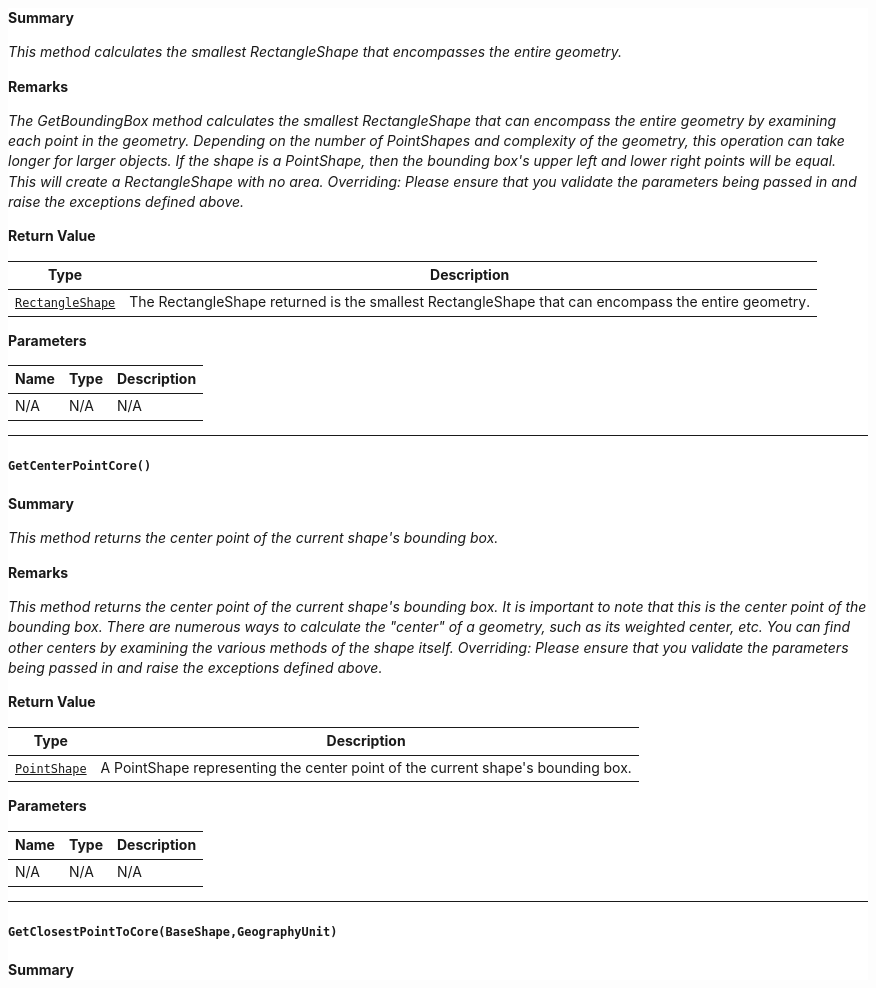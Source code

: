 **Summary**

   *This method calculates the smallest RectangleShape that encompasses the entire geometry.*

**Remarks**

   *The GetBoundingBox method calculates the smallest RectangleShape that can encompass the entire geometry by examining each point in the geometry. Depending on the number of PointShapes and complexity of the geometry, this operation can take longer for larger objects. If the shape is a PointShape, then the bounding box's upper left and lower right points will be equal. This will create a RectangleShape with no area. Overriding: Please ensure that you validate the parameters being passed in and raise the exceptions defined above.*

**Return Value**

|Type|Description|
|---|---|
|[`RectangleShape`](../ThinkGeo.Core/ThinkGeo.Core.RectangleShape.md)|The RectangleShape returned is the smallest RectangleShape that can encompass the entire geometry.|

**Parameters**

|Name|Type|Description|
|---|---|---|
|N/A|N/A|N/A|

---
#### `GetCenterPointCore()`

**Summary**

   *This method returns the center point of the current shape's bounding box.*

**Remarks**

   *This method returns the center point of the current shape's bounding box. It is important to note that this is the center point of the bounding box. There are numerous ways to calculate the "center" of a geometry, such as its weighted center, etc. You can find other centers by examining the various methods of the shape itself. Overriding: Please ensure that you validate the parameters being passed in and raise the exceptions defined above.*

**Return Value**

|Type|Description|
|---|---|
|[`PointShape`](../ThinkGeo.Core/ThinkGeo.Core.PointShape.md)|A PointShape representing the center point of the current shape's bounding box.|

**Parameters**

|Name|Type|Description|
|---|---|---|
|N/A|N/A|N/A|

---
#### `GetClosestPointToCore(BaseShape,GeographyUnit)`

**Summary**
